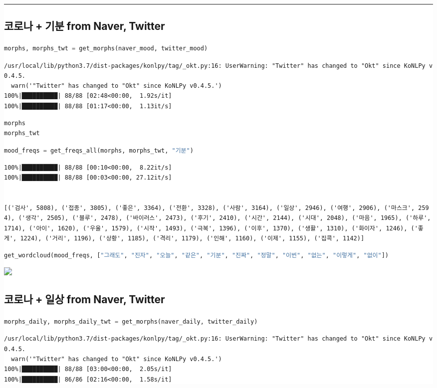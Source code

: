 

---

## **코로나 + 기분 from Naver, Twitter**


```python
morphs, morphs_twt = get_morphs(naver_mood, twitter_mood)
```

    /usr/local/lib/python3.7/dist-packages/konlpy/tag/_okt.py:16: UserWarning: "Twitter" has changed to "Okt" since KoNLPy v0.4.5.
      warn('"Twitter" has changed to "Okt" since KoNLPy v0.4.5.')
    100%|██████████| 88/88 [02:48<00:00,  1.92s/it]
    100%|██████████| 88/88 [01:17<00:00,  1.13it/s]
    


```python
morphs
morphs_twt
```


```python
mood_freqs = get_freqs_all(morphs, morphs_twt, "기분")
```

    100%|██████████| 88/88 [00:10<00:00,  8.22it/s]
    100%|██████████| 88/88 [00:03<00:00, 27.12it/s]
    

    [('검사', 5808), ('접종', 3805), ('좋은', 3364), ('전환', 3328), ('사람', 3164), ('일상', 2946), ('여행', 2906), ('마스크', 2594), ('생각', 2505), ('블루', 2478), ('바이러스', 2473), ('후기', 2410), ('시간', 2144), ('시대', 2048), ('마음', 1965), ('하루', 1714), ('아이', 1620), ('우울', 1579), ('시작', 1493), ('극복', 1396), ('이후', 1370), ('생활', 1310), ('화이자', 1246), ('좋게', 1224), ('거리', 1196), ('상황', 1185), ('격리', 1179), ('인해', 1160), ('이제', 1155), ('집콕', 1142)]
    


```python
get_wordcloud(mood_freqs, ["그래도", "진자", "오늘", "같은", "기분", "진짜", "정말", "이번", "없는", "이렇게", "없이"])
```


<img src="https://user-images.githubusercontent.com/92680829/144725034-32001cf5-51d3-4ba6-ac2c-eef18ae9facf.png" >
    


## **코로나 + 일상 from Naver, Twitter**


```python
morphs_daily, morphs_daily_twt = get_morphs(naver_daily, twitter_daily)
```

    /usr/local/lib/python3.7/dist-packages/konlpy/tag/_okt.py:16: UserWarning: "Twitter" has changed to "Okt" since KoNLPy v0.4.5.
      warn('"Twitter" has changed to "Okt" since KoNLPy v0.4.5.')
    100%|██████████| 88/88 [03:00<00:00,  2.05s/it]
    100%|██████████| 86/86 [02:16<00:00,  1.58s/it]
    